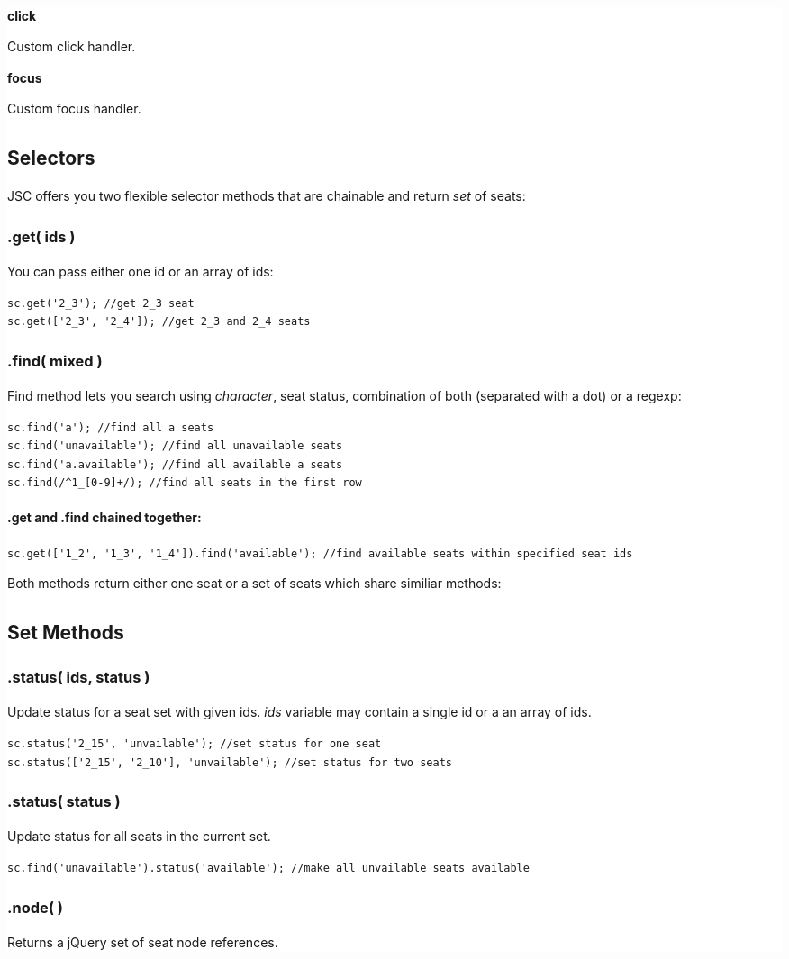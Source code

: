 **click**

Custom click handler.

**focus**

Custom focus handler.



## Selectors

JSC offers you two flexible selector methods that are chainable and return *set* of seats:

### .get( ids )

You can pass either one id or an array of ids:

	sc.get('2_3'); //get 2_3 seat
	sc.get(['2_3', '2_4']); //get 2_3 and 2_4 seats

### .find( mixed )

Find method lets you search using *character*, seat status, combination of both (separated with a dot) or a regexp:

	sc.find('a'); //find all a seats
	sc.find('unavailable'); //find all unavailable seats
	sc.find('a.available'); //find all available a seats
	sc.find(/^1_[0-9]+/); //find all seats in the first row
	

#### .get and .find chained together:

	sc.get(['1_2', '1_3', '1_4']).find('available'); //find available seats within specified seat ids

Both methods return either one seat or a set of seats which share similiar methods:

## Set Methods

### .status( ids, status )

Update status for a seat set with given ids. *ids* variable may contain a single id or a an array of ids.

	sc.status('2_15', 'unvailable'); //set status for one seat
	sc.status(['2_15', '2_10'], 'unvailable'); //set status for two seats

### .status( status )

Update status for all seats in the current set.

	sc.find('unavailable').status('available'); //make all unvailable seats available

### .node( )

Returns a jQuery set of seat node references.
